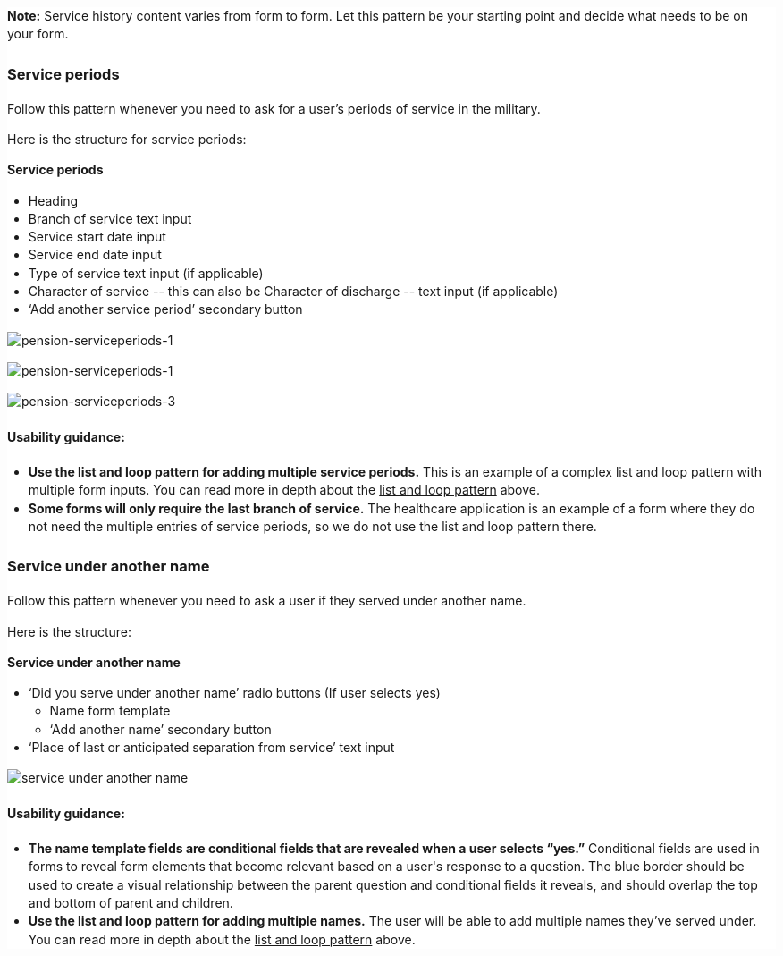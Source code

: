 **Note:** Service history content varies from form to form. Let this pattern be your starting point and decide what needs to be on your form. 

### Service periods
Follow this pattern whenever you need to ask for a user’s periods of service in the military.

Here is the structure for service periods:

**Service periods**
- Heading
- Branch of service text input 
- Service start date input 
- Service end date input
- Type of service text input (if applicable)
- Character of service -- this can also be Character of discharge -- text input (if applicable) 
- ‘Add another service period’ secondary button

![pension-serviceperiods-1]({{site.baseurl}}/images/list-and-loop1.png)

![pension-serviceperiods-1]({{site.baseurl}}/images/list-and-loop2.png)

![pension-serviceperiods-3]({{site.baseurl}}/images/list-and-loop3.png)

#### Usability guidance:
- **Use the list and loop pattern for adding multiple service periods.** This is an example of a complex list and loop pattern with multiple form inputs. You can read more in depth about the [list and loop pattern](#listandloop) above.
- **Some forms will only require the last branch of service.** The healthcare application is an example of a form where they do not need the multiple entries of service periods, so we do not use the list and loop pattern there. 

### Service under another name
Follow this pattern whenever you need to ask a user if they served under another name. 

Here is the structure:

**Service under another name**
- ‘Did you serve under another name’ radio buttons
(If user selects yes)
  - Name form template
  - ‘Add another name’ secondary button
- ‘Place of last or anticipated separation from service’ text input

![service under another name]({{site.baseurl}}/images/service-name.png)

#### Usability guidance:
- **The name template fields are conditional fields that are revealed when a user selects “yes.”**  Conditional fields are used in forms to reveal form elements that become relevant based on a user's response to a question. The blue border should be used to create a visual relationship between the parent question and conditional fields it reveals, and should overlap the top and bottom of parent and children.  
- **Use the list and loop pattern for adding multiple names.** The user will be able to add multiple names they’ve served under. You can read more in depth about the [list and loop pattern](#listandloop) above.
